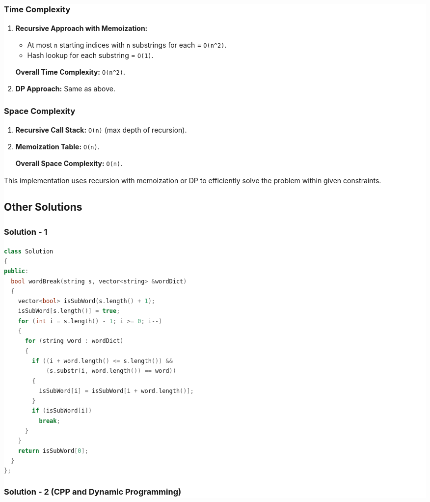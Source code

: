 ### Time Complexity

1. **Recursive Approach with Memoization:**

   - At most `n` starting indices with `n` substrings for each = `O(n^2)`.
   - Hash lookup for each substring = `O(1)`.

   **Overall Time Complexity:** `O(n^2)`.

2. **DP Approach:** Same as above.

### Space Complexity

1. **Recursive Call Stack:** `O(n)` (max depth of recursion).
2. **Memoization Table:** `O(n)`.

   **Overall Space Complexity:** `O(n)`.

This implementation uses recursion with memoization or DP to efficiently solve the problem within given constraints.

## Other Solutions

### Solution - 1

```cpp
class Solution
{
public:
  bool wordBreak(string s, vector<string> &wordDict)
  {
    vector<bool> isSubWord(s.length() + 1);
    isSubWord[s.length()] = true;
    for (int i = s.length() - 1; i >= 0; i--)
    {
      for (string word : wordDict)
      {
        if ((i + word.length() <= s.length()) &&
            (s.substr(i, word.length()) == word))
        {
          isSubWord[i] = isSubWord[i + word.length()];
        }
        if (isSubWord[i])
          break;
      }
    }
    return isSubWord[0];
  }
};
```

### Solution - 2 (CPP and Dynamic Programming)
